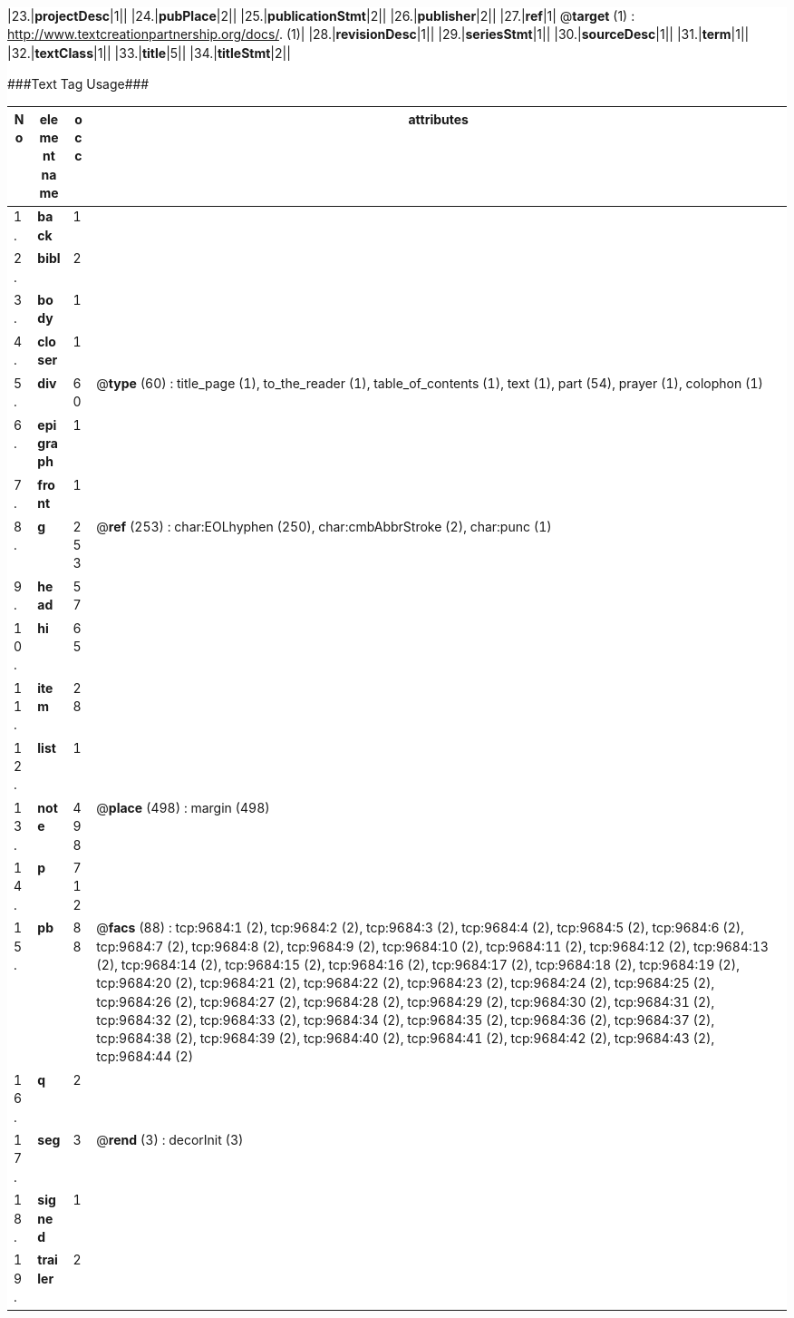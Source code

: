 |23.|__projectDesc__|1||
|24.|__pubPlace__|2||
|25.|__publicationStmt__|2||
|26.|__publisher__|2||
|27.|__ref__|1| @__target__ (1) : http://www.textcreationpartnership.org/docs/. (1)|
|28.|__revisionDesc__|1||
|29.|__seriesStmt__|1||
|30.|__sourceDesc__|1||
|31.|__term__|1||
|32.|__textClass__|1||
|33.|__title__|5||
|34.|__titleStmt__|2||


###Text Tag Usage###

|No|element name|occ|attributes|
|---|---|---|---|
|1.|__back__|1||
|2.|__bibl__|2||
|3.|__body__|1||
|4.|__closer__|1||
|5.|__div__|60| @__type__ (60) : title_page (1), to_the_reader (1), table_of_contents (1), text (1), part (54), prayer (1), colophon (1)|
|6.|__epigraph__|1||
|7.|__front__|1||
|8.|__g__|253| @__ref__ (253) : char:EOLhyphen (250), char:cmbAbbrStroke (2), char:punc (1)|
|9.|__head__|57||
|10.|__hi__|65||
|11.|__item__|28||
|12.|__list__|1||
|13.|__note__|498| @__place__ (498) : margin (498)|
|14.|__p__|712||
|15.|__pb__|88| @__facs__ (88) : tcp:9684:1 (2), tcp:9684:2 (2), tcp:9684:3 (2), tcp:9684:4 (2), tcp:9684:5 (2), tcp:9684:6 (2), tcp:9684:7 (2), tcp:9684:8 (2), tcp:9684:9 (2), tcp:9684:10 (2), tcp:9684:11 (2), tcp:9684:12 (2), tcp:9684:13 (2), tcp:9684:14 (2), tcp:9684:15 (2), tcp:9684:16 (2), tcp:9684:17 (2), tcp:9684:18 (2), tcp:9684:19 (2), tcp:9684:20 (2), tcp:9684:21 (2), tcp:9684:22 (2), tcp:9684:23 (2), tcp:9684:24 (2), tcp:9684:25 (2), tcp:9684:26 (2), tcp:9684:27 (2), tcp:9684:28 (2), tcp:9684:29 (2), tcp:9684:30 (2), tcp:9684:31 (2), tcp:9684:32 (2), tcp:9684:33 (2), tcp:9684:34 (2), tcp:9684:35 (2), tcp:9684:36 (2), tcp:9684:37 (2), tcp:9684:38 (2), tcp:9684:39 (2), tcp:9684:40 (2), tcp:9684:41 (2), tcp:9684:42 (2), tcp:9684:43 (2), tcp:9684:44 (2)|
|16.|__q__|2||
|17.|__seg__|3| @__rend__ (3) : decorInit (3)|
|18.|__signed__|1||
|19.|__trailer__|2||

